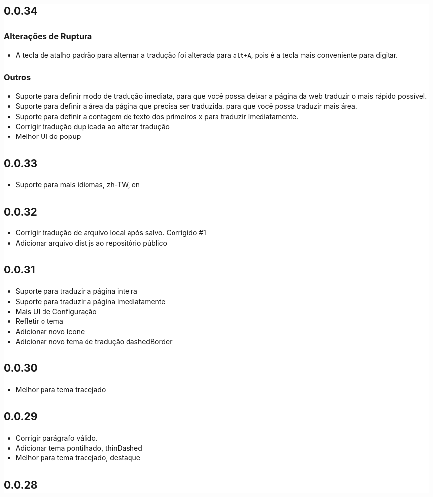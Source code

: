 ## 0.0.34

### Alterações de Ruptura

- A tecla de atalho padrão para alternar a tradução foi alterada para `alt+A`, pois
  é a tecla mais conveniente para digitar.

### Outros

- Suporte para definir modo de tradução imediata, para que você possa deixar a página da web traduzir
  o mais rápido possível.
- Suporte para definir a área da página que precisa ser traduzida. para que você possa traduzir mais área.
- Suporte para definir a contagem de texto dos primeiros x para traduzir imediatamente.
- Corrigir tradução duplicada ao alterar tradução
- Melhor UI do popup

## 0.0.33

- Suporte para mais idiomas, zh-TW, en

## 0.0.32

- Corrigir tradução de arquivo local após salvo. Corrigido
  [#1](https://github.com/immersive-translate/next-immersive-translate/issues/1)
- Adicionar arquivo dist js ao repositório público

## 0.0.31

- Suporte para traduzir a página inteira
- Suporte para traduzir a página imediatamente
- Mais UI de Configuração
- Refletir o tema
- Adicionar novo ícone
- Adicionar novo tema de tradução dashedBorder

## 0.0.30

- Melhor para tema tracejado

## 0.0.29

- Corrigir parágrafo válido.
- Adicionar tema pontilhado, thinDashed
- Melhor para tema tracejado, destaque

## 0.0.28
